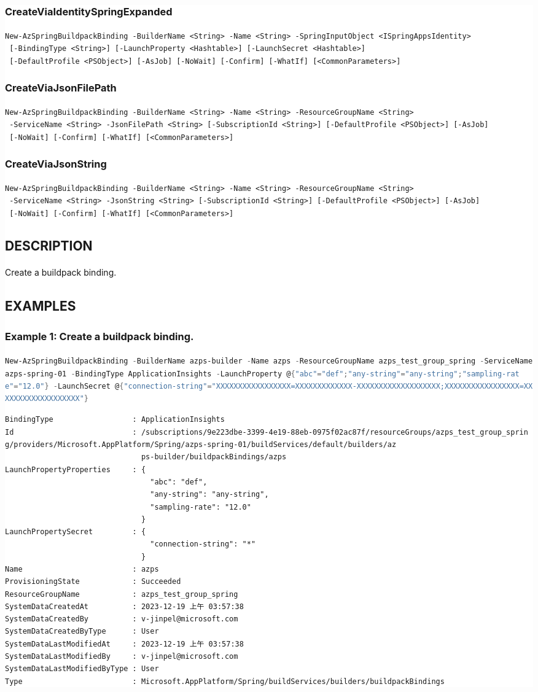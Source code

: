 ### CreateViaIdentitySpringExpanded
```
New-AzSpringBuildpackBinding -BuilderName <String> -Name <String> -SpringInputObject <ISpringAppsIdentity>
 [-BindingType <String>] [-LaunchProperty <Hashtable>] [-LaunchSecret <Hashtable>]
 [-DefaultProfile <PSObject>] [-AsJob] [-NoWait] [-Confirm] [-WhatIf] [<CommonParameters>]
```

### CreateViaJsonFilePath
```
New-AzSpringBuildpackBinding -BuilderName <String> -Name <String> -ResourceGroupName <String>
 -ServiceName <String> -JsonFilePath <String> [-SubscriptionId <String>] [-DefaultProfile <PSObject>] [-AsJob]
 [-NoWait] [-Confirm] [-WhatIf] [<CommonParameters>]
```

### CreateViaJsonString
```
New-AzSpringBuildpackBinding -BuilderName <String> -Name <String> -ResourceGroupName <String>
 -ServiceName <String> -JsonString <String> [-SubscriptionId <String>] [-DefaultProfile <PSObject>] [-AsJob]
 [-NoWait] [-Confirm] [-WhatIf] [<CommonParameters>]
```

## DESCRIPTION
Create a buildpack binding.

## EXAMPLES

### Example 1: Create a buildpack binding.
```powershell
New-AzSpringBuildpackBinding -BuilderName azps-builder -Name azps -ResourceGroupName azps_test_group_spring -ServiceName azps-spring-01 -BindingType ApplicationInsights -LaunchProperty @{"abc"="def";"any-string"="any-string";"sampling-rate"="12.0"} -LaunchSecret @{"connection-string"="XXXXXXXXXXXXXXXXX=XXXXXXXXXXXXX-XXXXXXXXXXXXXXXXXXX;XXXXXXXXXXXXXXXXX=XXXXXXXXXXXXXXXXXXX"}
```

```output
BindingType                  : ApplicationInsights
Id                           : /subscriptions/9e223dbe-3399-4e19-88eb-0975f02ac87f/resourceGroups/azps_test_group_spring/providers/Microsoft.AppPlatform/Spring/azps-spring-01/buildServices/default/builders/az
                               ps-builder/buildpackBindings/azps
LaunchPropertyProperties     : {
                                 "abc": "def",
                                 "any-string": "any-string",
                                 "sampling-rate": "12.0"
                               }
LaunchPropertySecret         : {
                                 "connection-string": "*"
                               }
Name                         : azps
ProvisioningState            : Succeeded
ResourceGroupName            : azps_test_group_spring
SystemDataCreatedAt          : 2023-12-19 上午 03:57:38
SystemDataCreatedBy          : v-jinpel@microsoft.com
SystemDataCreatedByType      : User
SystemDataLastModifiedAt     : 2023-12-19 上午 03:57:38
SystemDataLastModifiedBy     : v-jinpel@microsoft.com
SystemDataLastModifiedByType : User
Type                         : Microsoft.AppPlatform/Spring/buildServices/builders/buildpackBindings
```
